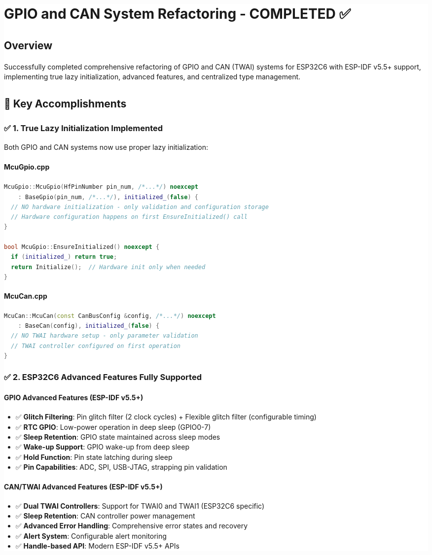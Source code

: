 # GPIO and CAN System Refactoring - COMPLETED ✅

## Overview
Successfully completed comprehensive refactoring of GPIO and CAN (TWAI) systems for ESP32C6 with ESP-IDF v5.5+ support, implementing true lazy initialization, advanced features, and centralized type management.

## 🎯 **Key Accomplishments**

### ✅ **1. True Lazy Initialization Implemented**
Both GPIO and CAN systems now use proper lazy initialization:

#### **McuGpio.cpp**
```cpp
McuGpio::McuGpio(HfPinNumber pin_num, /*...*/) noexcept
    : BaseGpio(pin_num, /*...*/), initialized_(false) {
  // NO hardware initialization - only validation and configuration storage
  // Hardware configuration happens on first EnsureInitialized() call
}

bool McuGpio::EnsureInitialized() noexcept {
  if (initialized_) return true;
  return Initialize();  // Hardware init only when needed
}
```

#### **McuCan.cpp**  
```cpp
McuCan::McuCan(const CanBusConfig &config, /*...*/) noexcept
    : BaseCan(config), initialized_(false) {
  // NO TWAI hardware setup - only parameter validation
  // TWAI controller configured on first operation
}
```

### ✅ **2. ESP32C6 Advanced Features Fully Supported**

#### **GPIO Advanced Features (ESP-IDF v5.5+)**
- ✅ **Glitch Filtering**: Pin glitch filter (2 clock cycles) + Flexible glitch filter (configurable timing)
- ✅ **RTC GPIO**: Low-power operation in deep sleep (GPIO0-7)
- ✅ **Sleep Retention**: GPIO state maintained across sleep modes
- ✅ **Wake-up Support**: GPIO wake-up from deep sleep
- ✅ **Hold Function**: Pin state latching during sleep
- ✅ **Pin Capabilities**: ADC, SPI, USB-JTAG, strapping pin validation

#### **CAN/TWAI Advanced Features (ESP-IDF v5.5+)**
- ✅ **Dual TWAI Controllers**: Support for TWAI0 and TWAI1 (ESP32C6 specific)
- ✅ **Sleep Retention**: CAN controller power management
- ✅ **Advanced Error Handling**: Comprehensive error states and recovery
- ✅ **Alert System**: Configurable alert monitoring
- ✅ **Handle-based API**: Modern ESP-IDF v5.5+ APIs
